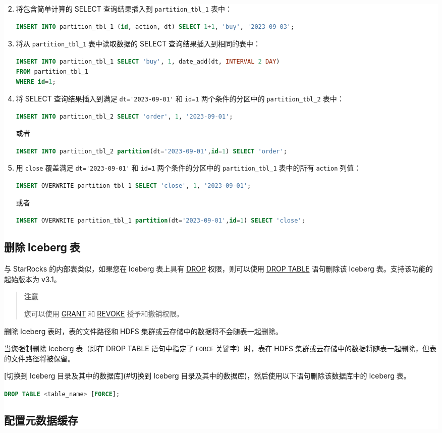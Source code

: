 2. 将包含简单计算的 SELECT 查询结果插入到 `partition_tbl_1` 表中：

   ```SQL
   INSERT INTO partition_tbl_1 (id, action, dt) SELECT 1+1, 'buy', '2023-09-03';
   ```

3. 将从 `partition_tbl_1` 表中读取数据的 SELECT 查询结果插入到相同的表中：

   ```SQL
   INSERT INTO partition_tbl_1 SELECT 'buy', 1, date_add(dt, INTERVAL 2 DAY)
   FROM partition_tbl_1
   WHERE id=1;
   ```

4. 将 SELECT 查询结果插入到满足 `dt='2023-09-01'` 和 `id=1` 两个条件的分区中的 `partition_tbl_2` 表中：

   ```SQL
   INSERT INTO partition_tbl_2 SELECT 'order', 1, '2023-09-01';
   ```

   或者

   ```SQL
   INSERT INTO partition_tbl_2 partition(dt='2023-09-01',id=1) SELECT 'order';
   ```

5. 用 `close` 覆盖满足 `dt='2023-09-01'` 和 `id=1` 两个条件的分区中的 `partition_tbl_1` 表中的所有 `action` 列值：

   ```SQL
   INSERT OVERWRITE partition_tbl_1 SELECT 'close', 1, '2023-09-01';
   ```

   或者

   ```SQL
   INSERT OVERWRITE partition_tbl_1 partition(dt='2023-09-01',id=1) SELECT 'close';
   ```

## 删除 Iceberg 表

与 StarRocks 的内部表类似，如果您在 Iceberg 表上具有 [DROP](../../administration/privilege_item.md#table) 权限，则可以使用 [DROP TABLE](../../sql-reference/sql-statements/data-definition/DROP_TABLE.md) 语句删除该 Iceberg 表。支持该功能的起始版本为 v3.1。

> **注意**
>
> 您可以使用 [GRANT](../../sql-reference/sql-statements/account-management/GRANT.md) 和 [REVOKE](../../sql-reference/sql-statements/account-management/REVOKE.md) 授予和撤销权限。

删除 Iceberg 表时，表的文件路径和 HDFS 集群或云存储中的数据将不会随表一起删除。

当您强制删除 Iceberg 表（即在 DROP TABLE 语句中指定了 `FORCE` 关键字）时，表在 HDFS 集群或云存储中的数据将随表一起删除，但表的文件路径将被保留。

[切换到 Iceberg 目录及其中的数据库](#切换到 Iceberg 目录及其中的数据库)，然后使用以下语句删除该数据库中的 Iceberg 表。

```SQL
DROP TABLE <table_name> [FORCE];
```

## 配置元数据缓存
